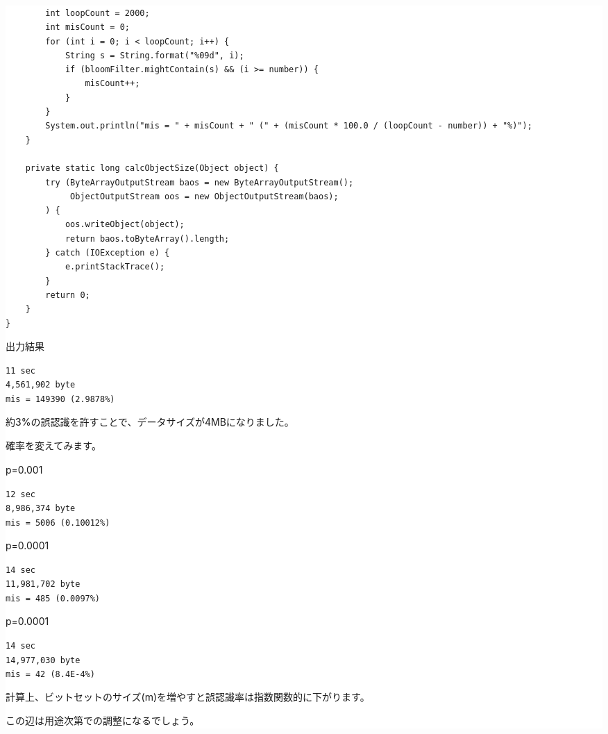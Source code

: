 	        int loopCount = 2000;
	        int misCount = 0;
	        for (int i = 0; i < loopCount; i++) {
	            String s = String.format("%09d", i);
	            if (bloomFilter.mightContain(s) && (i >= number)) {
	                misCount++;
	            }
	        }
	        System.out.println("mis = " + misCount + " (" + (misCount * 100.0 / (loopCount - number)) + "%)");
	    }
	
	    private static long calcObjectSize(Object object) {
	        try (ByteArrayOutputStream baos = new ByteArrayOutputStream();
	             ObjectOutputStream oos = new ObjectOutputStream(baos);
	        ) {
	            oos.writeObject(object);
	            return baos.toByteArray().length;
	        } catch (IOException e) {
	            e.printStackTrace();
	        }
	        return 0;
	    }
	}


出力結果

	11 sec
	4,561,902 byte
	mis = 149390 (2.9878%)


約3%の誤認識を許すことで、データサイズが4MBになりました。

確率を変えてみます。

p=0.001
	
	12 sec
	8,986,374 byte
	mis = 5006 (0.10012%)
	
p=0.0001
	
	14 sec
	11,981,702 byte
	mis = 485 (0.0097%)

p=0.0001

	14 sec
	14,977,030 byte
	mis = 42 (8.4E-4%)

計算上、ビットセットのサイズ(m)を増やすと誤認識率は指数関数的に下がります。

この辺は用途次第での調整になるでしょう。
